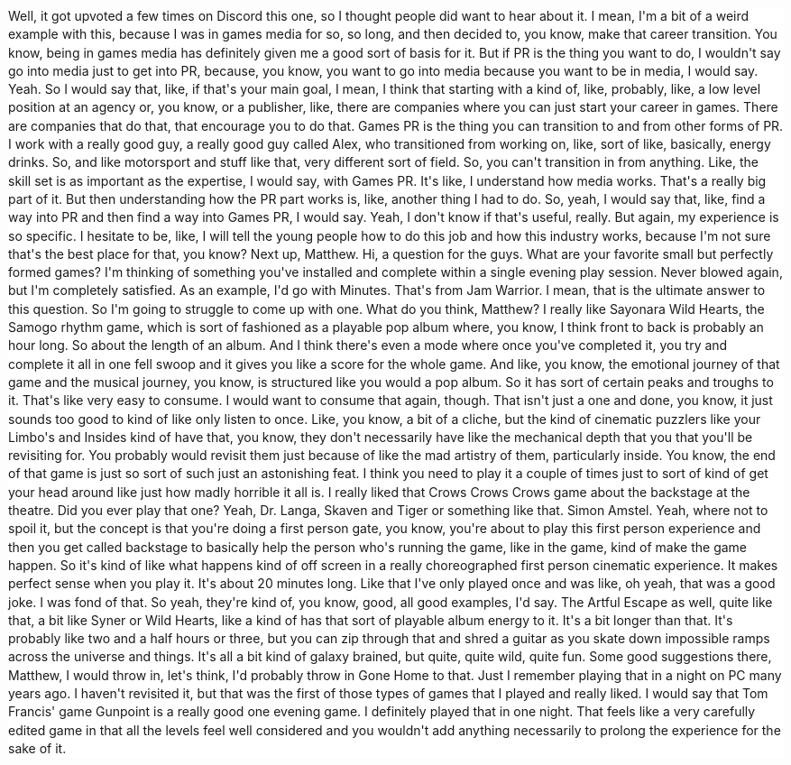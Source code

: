 Well, it got upvoted a few times on Discord this one, so I thought people did want to hear about it. I mean, I'm a bit of a weird example with this, because I was in games media for so, so long, and then decided to, you know, make that career transition. You know, being in games media has definitely given me a good sort of basis for it.
But if PR is the thing you want to do, I wouldn't say go into media just to get into PR, because, you know, you want to go into media because you want to be in media, I would say. Yeah. So I would say that, like, if that's your main goal, I mean, I think that starting with a kind of, like, probably, like, a low level position at an agency or, you know, or a publisher, like, there are companies where you can just start your career in games.
There are companies that do that, that encourage you to do that. Games PR is the thing you can transition to and from other forms of PR. I work with a really good guy, a really good guy called Alex, who transitioned from working on, like, sort of like, basically, energy drinks.
So, and like motorsport and stuff like that, very different sort of field. So, you can't transition in from anything. Like, the skill set is as important as the expertise, I would say, with Games PR.
It's like, I understand how media works. That's a really big part of it. But then understanding how the PR part works is, like, another thing I had to do.
So, yeah, I would say that, like, find a way into PR and then find a way into Games PR, I would say. Yeah, I don't know if that's useful, really. But again, my experience is so specific.
I hesitate to be, like, I will tell the young people how to do this job and how this industry works, because I'm not sure that's the best place for that, you know? Next up, Matthew. Hi, a question for the guys.
What are your favorite small but perfectly formed games? I'm thinking of something you've installed and complete within a single evening play session. Never blowed again, but I'm completely satisfied.
As an example, I'd go with Minutes. That's from Jam Warrior. I mean, that is the ultimate answer to this question.
So I'm going to struggle to come up with one. What do you think, Matthew?
I really like Sayonara Wild Hearts, the Samogo rhythm game, which is sort of fashioned as a playable pop album where, you know, I think front to back is probably an hour long. So about the length of an album. And I think there's even a mode where once you've completed it, you try and complete it all in one fell swoop and it gives you like a score for the whole game.
And like, you know, the emotional journey of that game and the musical journey, you know, is structured like you would a pop album. So it has sort of certain peaks and troughs to it. That's like very easy to consume.
I would want to consume that again, though. That isn't just a one and done, you know, it just sounds too good to kind of like only listen to once. Like, you know, a bit of a cliche, but the kind of cinematic puzzlers like your Limbo's and Insides kind of have that, you know, they don't necessarily have like the mechanical depth that you that you'll be revisiting for.
You probably would revisit them just because of like the mad artistry of them, particularly inside. You know, the end of that game is just so sort of such just an astonishing feat. I think you need to play it a couple of times just to sort of kind of get your head around like just how madly horrible it all is.
I really liked that Crows Crows Crows game about the backstage at the theatre. Did you ever play that one?
Yeah, Dr. Langa, Skaven and Tiger or something like that. Simon Amstel.
Yeah, where not to spoil it, but the concept is that you're doing a first person gate, you know, you're about to play this first person experience and then you get called backstage to basically help the person who's running the game, like in the game, kind of make the game happen. So it's kind of like what happens kind of off screen in a really choreographed first person cinematic experience. It makes perfect sense when you play it.
It's about 20 minutes long. Like that I've only played once and was like, oh yeah, that was a good joke. I was fond of that.
So yeah, they're kind of, you know, good, all good examples, I'd say. The Artful Escape as well, quite like that, a bit like Syner or Wild Hearts, like a kind of has that sort of playable album energy to it. It's a bit longer than that.
It's probably like two and a half hours or three, but you can zip through that and shred a guitar as you skate down impossible ramps across the universe and things. It's all a bit kind of galaxy brained, but quite, quite wild, quite fun.
Some good suggestions there, Matthew, I would throw in, let's think, I'd probably throw in Gone Home to that. Just I remember playing that in a night on PC many years ago. I haven't revisited it, but that was the first of those types of games that I played and really liked.
I would say that Tom Francis' game Gunpoint is a really good one evening game. I definitely played that in one night. That feels like a very carefully edited game in that all the levels feel well considered and you wouldn't add anything necessarily to prolong the experience for the sake of it.
